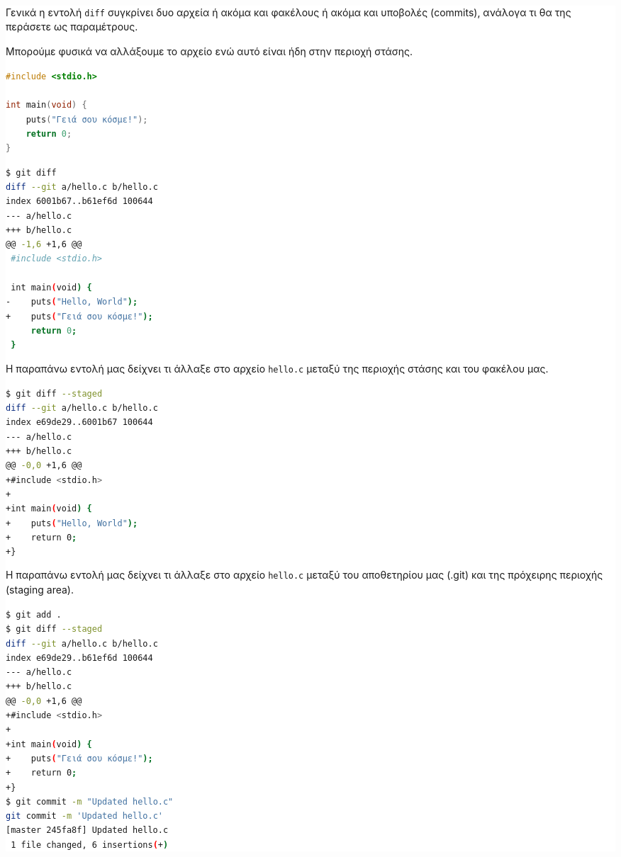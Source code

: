 Γενικά η εντολή ```diff``` συγκρίνει δυο αρχεία ή ακόμα και φακέλους ή ακόμα και υποβολές (commits), ανάλογα τι θα 
της περάσετε ως παραμέτρους.

Μπορούμε φυσικά να αλλάξουμε το αρχείο ενώ αυτό είναι ήδη στην περιοχή στάσης.

```c
#include <stdio.h>

int main(void) {
    puts("Γειά σου κόσμε!");
    return 0;
}
```
```bash
$ git diff
diff --git a/hello.c b/hello.c
index 6001b67..b61ef6d 100644
--- a/hello.c
+++ b/hello.c
@@ -1,6 +1,6 @@
 #include <stdio.h>
 
 int main(void) {
-    puts("Hello, World");
+    puts("Γειά σου κόσμε!");
     return 0;
 }
```
Η παραπάνω εντολή μας δείχνει τι άλλαξε στο αρχείο ```hello.c``` μεταξύ της  περιοχής στάσης και του φακέλου μας.
```bash
$ git diff --staged
diff --git a/hello.c b/hello.c
index e69de29..6001b67 100644
--- a/hello.c
+++ b/hello.c
@@ -0,0 +1,6 @@
+#include <stdio.h>
+
+int main(void) {
+    puts("Hello, World");
+    return 0;
+}
```
Η παραπάνω εντολή μας δείχνει τι άλλαξε στο αρχείο ```hello.c``` μεταξύ του αποθετηρίου μας (.git) και της πρόχειρης περιοχής (staging area).
```bash
$ git add .
$ git diff --staged
diff --git a/hello.c b/hello.c
index e69de29..b61ef6d 100644
--- a/hello.c
+++ b/hello.c
@@ -0,0 +1,6 @@
+#include <stdio.h>
+
+int main(void) {
+    puts("Γειά σου κόσμε!");
+    return 0;
+}
$ git commit -m "Updated hello.c"
git commit -m 'Updated hello.c'
[master 245fa8f] Updated hello.c
 1 file changed, 6 insertions(+)

```